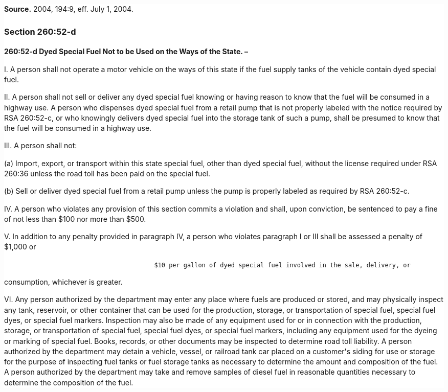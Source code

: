 **Source.** 2004, 194:9, eff. July 1, 2004.

### Section 260:52-d

 **260:52-d Dyed Special Fuel Not to be Used on the Ways of the
State. –**
                                             
 I. A person shall not operate a motor vehicle on the ways of this
state if the fuel supply tanks of the vehicle contain dyed special
fuel.
                                             
 II. A person shall not sell or deliver any dyed special fuel knowing
or having reason to know that the fuel will be consumed in a highway
use. A person who dispenses dyed special fuel from a retail pump that is
not properly labeled with the notice required by RSA 260:52-c, or who
knowingly delivers dyed special fuel into the storage tank of such a
pump, shall be presumed to know that the fuel will be consumed in a
highway use.
                                             
 III. A person shall not:
                                             
 (a) Import, export, or transport within this state special fuel,
other than dyed special fuel, without the license required under RSA
260:36 unless the road toll has been paid on the special fuel.
                                             
 (b) Sell or deliver dyed special fuel from a retail pump unless
the pump is properly labeled as required by RSA 260:52-c.
                                             
 IV. A person who violates any provision of this section commits a
violation and shall, upon conviction, be sentenced to pay a fine of not
less than 
                                             $100 nor more than 
                                             $500.
                                             
 V. In addition to any penalty provided in paragraph IV, a person who
violates paragraph I or III shall be assessed a penalty of 
                                             $1,000 or

                                             $10 per gallon of dyed special fuel involved in the sale, delivery, or
consumption, whichever is greater.
                                             
 VI. Any person authorized by the department may enter any place
where fuels are produced or stored, and may physically inspect any tank,
reservoir, or other container that can be used for the production,
storage, or transportation of special fuel, special fuel dyes, or
special fuel markers. Inspection may also be made of any equipment used
for or in connection with the production, storage, or transportation of
special fuel, special fuel dyes, or special fuel markers, including any
equipment used for the dyeing or marking of special fuel. Books,
records, or other documents may be inspected to determine road toll
liability. A person authorized by the department may detain a vehicle,
vessel, or railroad tank car placed on a customer's siding for use or
storage for the purpose of inspecting fuel tanks or fuel storage tanks
as necessary to determine the amount and composition of the fuel. A
person authorized by the department may take and remove samples of
diesel fuel in reasonable quantities necessary to determine the
composition of the fuel.
                                             
